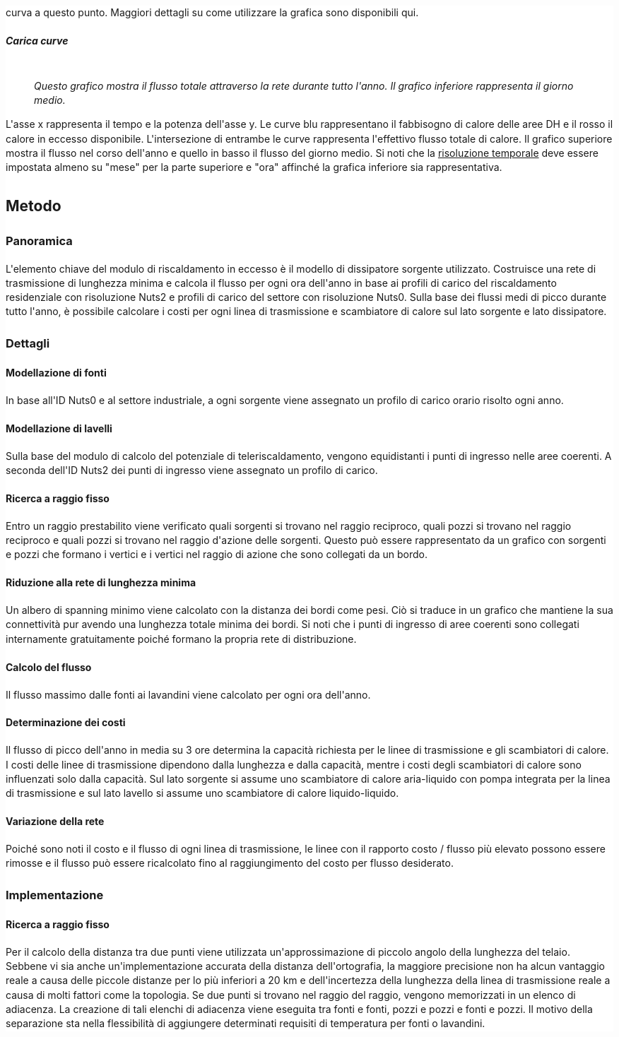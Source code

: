 curva a questo punto. Maggiori dettagli su come utilizzare la grafica sono disponibili qui. </p><h5> <a class="anchor" id="load-curves" href="#load-curves"><i class="fa fa-link"></i></a> Carica curve </h5><figure><img alt="" src="https://github.com/HotMaps/hotmaps_wiki/blob/master/Images/cm_excess_heat/profiles3.PNG"/><figcaption> <i>Questo grafico mostra il flusso totale attraverso la rete durante tutto l&#39;anno. Il grafico inferiore rappresenta il giorno medio.</i> </figcaption></figure><p> L&#39;asse x rappresenta il tempo e la potenza dell&#39;asse y. Le curve blu rappresentano il fabbisogno di calore delle aree DH e il rosso il calore in eccesso disponibile. L&#39;intersezione di entrambe le curve rappresenta l&#39;effettivo flusso totale di calore. Il grafico superiore mostra il flusso nel corso dell&#39;anno e quello in basso il flusso del giorno medio. Si noti che la <a href="https://github.com/HotMaps/hotmaps_wiki/wiki/en-CM-Excess-heat-transport-potential#performance-parameters">risoluzione temporale</a> deve essere impostata almeno su &quot;mese&quot; per la parte superiore e &quot;ora&quot; affinché la grafica inferiore sia rappresentativa. </p><h2> <a class="anchor" id="method" href="#method"><i class="fa fa-link"></i></a> Metodo </h2><h3> <a class="anchor" id="overview" href="#overview"><i class="fa fa-link"></i></a> Panoramica </h3><p> L&#39;elemento chiave del modulo di riscaldamento in eccesso è il modello di dissipatore sorgente utilizzato. Costruisce una rete di trasmissione di lunghezza minima e calcola il flusso per ogni ora dell&#39;anno in base ai profili di carico del riscaldamento residenziale con risoluzione Nuts2 e profili di carico del settore con risoluzione Nuts0. Sulla base dei flussi medi di picco durante tutto l&#39;anno, è possibile calcolare i costi per ogni linea di trasmissione e scambiatore di calore sul lato sorgente e lato dissipatore. </p><h3> <a class="anchor" id="details" href="#details"><i class="fa fa-link"></i></a> Dettagli </h3><h4> <a class="anchor" id="modeling-of-sources" href="#modeling-of-sources"><i class="fa fa-link"></i></a> Modellazione di fonti </h4><p> In base all&#39;ID Nuts0 e al settore industriale, a ogni sorgente viene assegnato un profilo di carico orario risolto ogni anno. </p><h4> <a class="anchor" id="modeling-of-sinks" href="#modeling-of-sinks"><i class="fa fa-link"></i></a> Modellazione di lavelli </h4><p> Sulla base del modulo di calcolo del potenziale di teleriscaldamento, vengono equidistanti i punti di ingresso nelle aree coerenti. A seconda dell&#39;ID Nuts2 dei punti di ingresso viene assegnato un profilo di carico. </p><h4> <a class="anchor" id="fixed-radius-search" href="#fixed-radius-search"><i class="fa fa-link"></i></a> Ricerca a raggio fisso </h4><p> Entro un raggio prestabilito viene verificato quali sorgenti si trovano nel raggio reciproco, quali pozzi si trovano nel raggio reciproco e quali pozzi si trovano nel raggio d&#39;azione delle sorgenti. Questo può essere rappresentato da un grafico con sorgenti e pozzi che formano i vertici e i vertici nel raggio di azione che sono collegati da un bordo. </p><h4> <a class="anchor" id="reduction-to-minimum-length-network" href="#reduction-to-minimum-length-network"><i class="fa fa-link"></i></a> Riduzione alla rete di lunghezza minima </h4><p> Un albero di spanning minimo viene calcolato con la distanza dei bordi come pesi. Ciò si traduce in un grafico che mantiene la sua connettività pur avendo una lunghezza totale minima dei bordi. Si noti che i punti di ingresso di aree coerenti sono collegati internamente gratuitamente poiché formano la propria rete di distribuzione. </p><h4> <a class="anchor" id="flow-computation" href="#flow-computation"><i class="fa fa-link"></i></a> Calcolo del flusso </h4><p> Il flusso massimo dalle fonti ai lavandini viene calcolato per ogni ora dell&#39;anno. </p><h4> <a class="anchor" id="cost-determination" href="#cost-determination"><i class="fa fa-link"></i></a> Determinazione dei costi </h4><p> Il flusso di picco dell&#39;anno in media su 3 ore determina la capacità richiesta per le linee di trasmissione e gli scambiatori di calore. I costi delle linee di trasmissione dipendono dalla lunghezza e dalla capacità, mentre i costi degli scambiatori di calore sono influenzati solo dalla capacità. Sul lato sorgente si assume uno scambiatore di calore aria-liquido con pompa integrata per la linea di trasmissione e sul lato lavello si assume uno scambiatore di calore liquido-liquido. </p><h4> <a class="anchor" id="variation-of-network" href="#variation-of-network"><i class="fa fa-link"></i></a> Variazione della rete </h4><p> Poiché sono noti il costo e il flusso di ogni linea di trasmissione, le linee con il rapporto costo / flusso più elevato possono essere rimosse e il flusso può essere ricalcolato fino al raggiungimento del costo per flusso desiderato. </p><h3> <a class="anchor" id="implementation" href="#implementation"><i class="fa fa-link"></i></a> Implementazione </h3><h4> <a class="anchor" id="fixed-radius-search" href="#fixed-radius-search"><i class="fa fa-link"></i></a> Ricerca a raggio fisso </h4><p> Per il calcolo della distanza tra due punti viene utilizzata un&#39;approssimazione di piccolo angolo della lunghezza del telaio. Sebbene vi sia anche un&#39;implementazione accurata della distanza dell&#39;ortografia, la maggiore precisione non ha alcun vantaggio reale a causa delle piccole distanze per lo più inferiori a 20 km e dell&#39;incertezza della lunghezza della linea di trasmissione reale a causa di molti fattori come la topologia. Se due punti si trovano nel raggio del raggio, vengono memorizzati in un elenco di adiacenza. La creazione di tali elenchi di adiacenza viene eseguita tra fonti e fonti, pozzi e pozzi e fonti e pozzi. Il motivo della separazione sta nella flessibilità di aggiungere determinati requisiti di temperatura per fonti o lavandini.